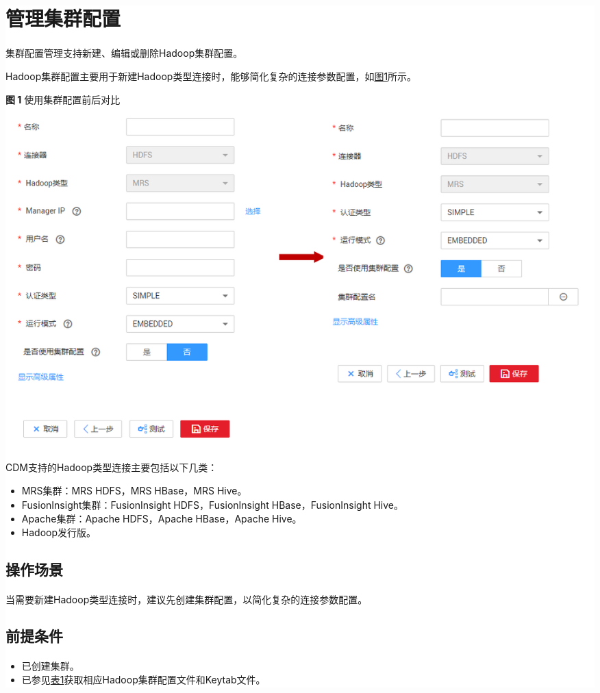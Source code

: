 # 管理集群配置<a name="dgc_01_1096"></a>

集群配置管理支持新建、编辑或删除Hadoop集群配置。

Hadoop集群配置主要用于新建Hadoop类型连接时，能够简化复杂的连接参数配置，如[图1](#zh-cn_topic_0000001101126424_fig1362921385518)所示。

**图 1**  使用集群配置前后对比<a name="zh-cn_topic_0000001101126424_fig1362921385518"></a>  
![](figures/使用集群配置前后对比.png "使用集群配置前后对比")

CDM支持的Hadoop类型连接主要包括以下几类：

-   MRS集群：MRS HDFS，MRS HBase，MRS Hive。
-   FusionInsight集群：FusionInsight HDFS，FusionInsight HBase，FusionInsight Hive。
-   Apache集群：Apache HDFS，Apache HBase，Apache Hive。
-   Hadoop发行版。

## 操作场景<a name="zh-cn_topic_0000001101126424_zh-cn_topic_0108275312_s8a5e976c7db244cf9d43646190a8835e"></a>

当需要新建Hadoop类型连接时，建议先创建集群配置，以简化复杂的连接参数配置。

## 前提条件<a name="zh-cn_topic_0000001101126424_zh-cn_topic_0108275312_s943e06d0af1147ee8d4514a8464c7693"></a>

-   已创建集群。
-   已参见[表1](#zh-cn_topic_0000001101126424_table8831038596)获取相应Hadoop集群配置文件和Keytab文件。
